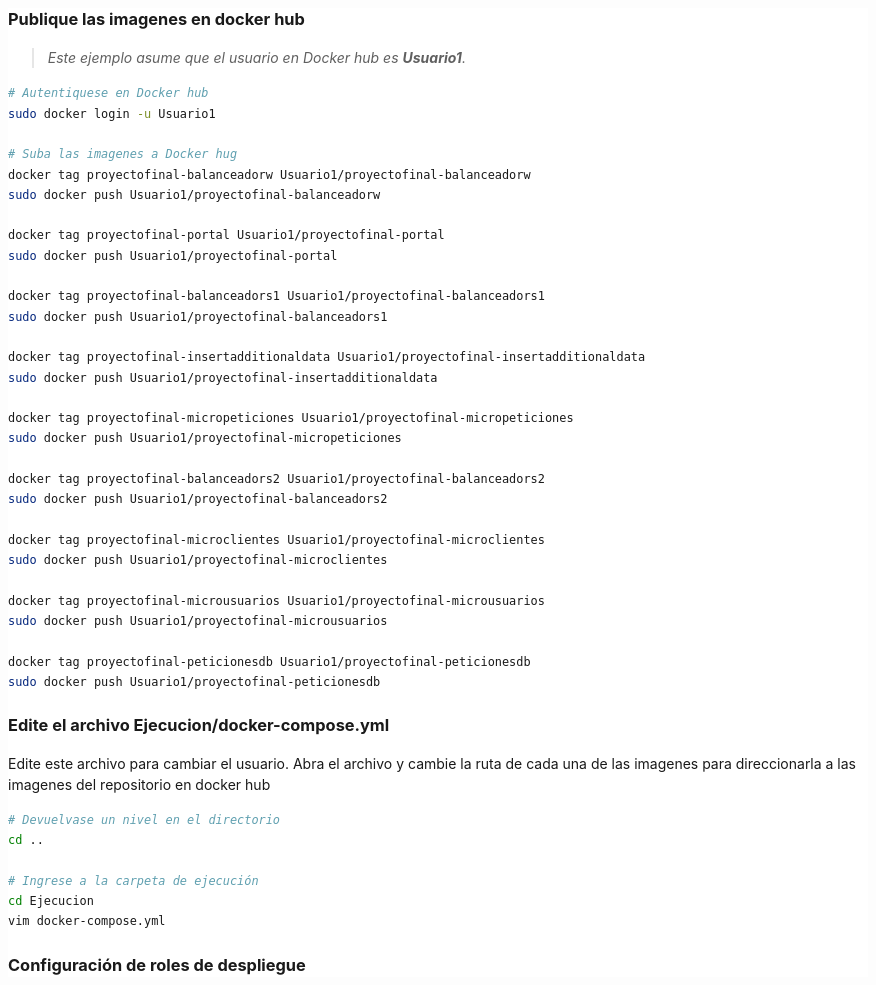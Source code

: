 ### Publique las imagenes en docker hub

> *Este ejemplo asume que el usuario en Docker hub es **Usuario1**.*

```sh
# Autentiquese en Docker hub
sudo docker login -u Usuario1

# Suba las imagenes a Docker hug
docker tag proyectofinal-balanceadorw Usuario1/proyectofinal-balanceadorw
sudo docker push Usuario1/proyectofinal-balanceadorw

docker tag proyectofinal-portal Usuario1/proyectofinal-portal
sudo docker push Usuario1/proyectofinal-portal

docker tag proyectofinal-balanceadors1 Usuario1/proyectofinal-balanceadors1
sudo docker push Usuario1/proyectofinal-balanceadors1

docker tag proyectofinal-insertadditionaldata Usuario1/proyectofinal-insertadditionaldata
sudo docker push Usuario1/proyectofinal-insertadditionaldata

docker tag proyectofinal-micropeticiones Usuario1/proyectofinal-micropeticiones
sudo docker push Usuario1/proyectofinal-micropeticiones

docker tag proyectofinal-balanceadors2 Usuario1/proyectofinal-balanceadors2
sudo docker push Usuario1/proyectofinal-balanceadors2

docker tag proyectofinal-microclientes Usuario1/proyectofinal-microclientes
sudo docker push Usuario1/proyectofinal-microclientes

docker tag proyectofinal-microusuarios Usuario1/proyectofinal-microusuarios
sudo docker push Usuario1/proyectofinal-microusuarios

docker tag proyectofinal-peticionesdb Usuario1/proyectofinal-peticionesdb
sudo docker push Usuario1/proyectofinal-peticionesdb
```

### Edite el archivo Ejecucion/docker-compose.yml

Edite este archivo para cambiar el usuario. Abra el archivo y cambie la ruta de cada una de las imagenes para direccionarla a las imagenes del repositorio en docker hub

```sh
# Devuelvase un nivel en el directorio
cd ..

# Ingrese a la carpeta de ejecución
cd Ejecucion
vim docker-compose.yml
```

### Configuración de roles de despliegue
